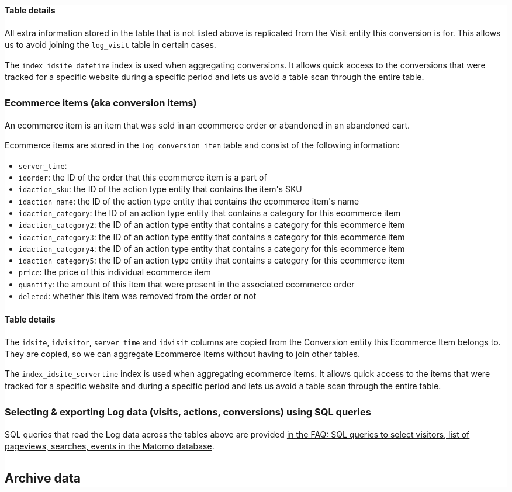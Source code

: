 #### Table details

All extra information stored in the table that is not listed above is replicated from the Visit entity this conversion is for. This allows us to avoid joining the `log_visit` table in certain cases.

The `index_idsite_datetime` index is used when aggregating conversions. It allows quick access to the conversions that were tracked for a specific website during a specific period and lets us avoid a table scan through the entire table.

<a name="log-data-persistence-ecommerce-items"></a>
### Ecommerce items (aka conversion items)

An ecommerce item is an item that was sold in an ecommerce order or abandoned in an abandoned cart.

Ecommerce items are stored in the `log_conversion_item` table and consist of the following information:

- `server_time`: 
- `idorder`: the ID of the order that this ecommerce item is a part of
- `idaction_sku`: the ID of the action type entity that contains the item's SKU
- `idaction_name`: the ID of the action type entity that contains the ecommerce item's name
- `idaction_category`: the ID of an action type entity that contains a category for this ecommerce item
- `idaction_category2`: the ID of an action type entity that contains a category for this ecommerce item
- `idaction_category3`: the ID of an action type entity that contains a category for this ecommerce item
- `idaction_category4`: the ID of an action type entity that contains a category for this ecommerce item
- `idaction_category5`: the ID of an action type entity that contains a category for this ecommerce item
- `price`: the price of this individual ecommerce item
- `quantity`: the amount of this item that were present in the associated ecommerce order
- `deleted`: whether this item was removed from the order or not

#### Table details

The `idsite`, `idvisitor`, `server_time` and `idvisit` columns are copied from the Conversion entity this Ecommerce Item belongs to. They are copied, so we can aggregate Ecommerce Items without having to join other tables.

The `index_idsite_servertime` index is used when aggregating ecommerce items. It allows quick access to the items that were tracked for a specific website and during a specific period and lets us avoid a table scan through the entire table.

### Selecting & exporting Log data (visits, actions, conversions) using SQL queries

SQL queries that read the Log data across the tables above are provided [in the FAQ: SQL queries to select visitors, list of pageviews, searches, events in the Matomo database](https://matomo.org/faq/how-to/how-do-i-write-sql-queries-to-select-visitors-list-of-pageviews-searches-events-in-the-matomo-database/).

## Archive data
